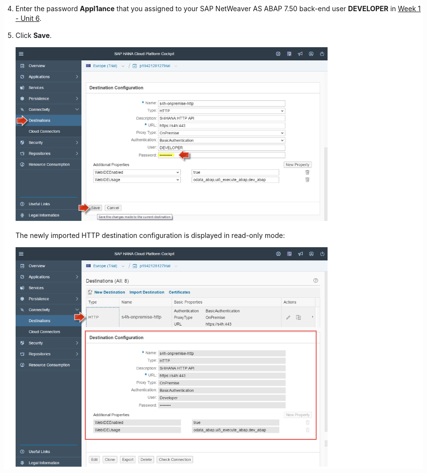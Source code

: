 4.  Enter the password **Appl1ance** that you assigned to your SAP NetWeaver AS ABAP 7.50 back-end user **DEVELOPER** in [Week 1 - Unit 6](../week-1/unit-6/).
5.  Click **Save**.

    <img src="./images/w2-u3-s4/pic01-chrome-hcpcockpit-cloudcon-importhttpdest.png" alt="" width="640px" />

    The newly imported HTTP destination configuration is displayed in read-only mode:

    <img src="./images/w2-u3-s4/pic02-chrome-hcpcockpit-cloudcon-s4hdestination.png" alt="" width="640px" />
